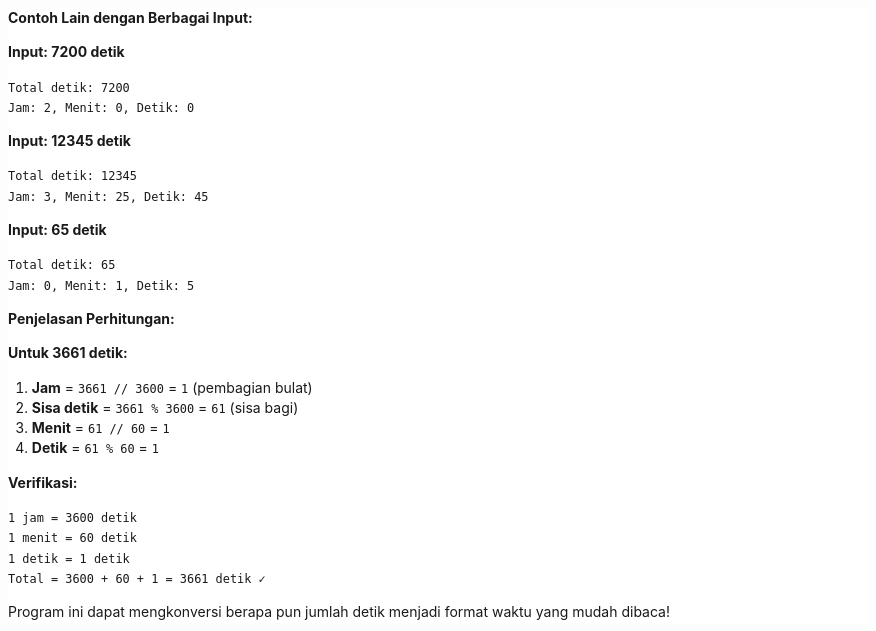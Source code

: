 **Contoh Lain dengan Berbagai Input:**

**Input: 7200 detik**
```
Total detik: 7200
Jam: 2, Menit: 0, Detik: 0
```

**Input: 12345 detik**

```bash
Total detik: 12345
Jam: 3, Menit: 25, Detik: 45
```

**Input: 65 detik**

```bash
Total detik: 65
Jam: 0, Menit: 1, Detik: 5
```

**Penjelasan Perhitungan:**

**Untuk 3661 detik:**

1. **Jam** = `3661 // 3600` = `1` (pembagian bulat)
2. **Sisa detik** = `3661 % 3600` = `61` (sisa bagi)
3. **Menit** = `61 // 60` = `1`
4. **Detik** = `61 % 60` = `1`

**Verifikasi:**

```bash
1 jam = 3600 detik
1 menit = 60 detik
1 detik = 1 detik
Total = 3600 + 60 + 1 = 3661 detik ✓
```

Program ini dapat mengkonversi berapa pun jumlah detik menjadi format waktu yang mudah dibaca!